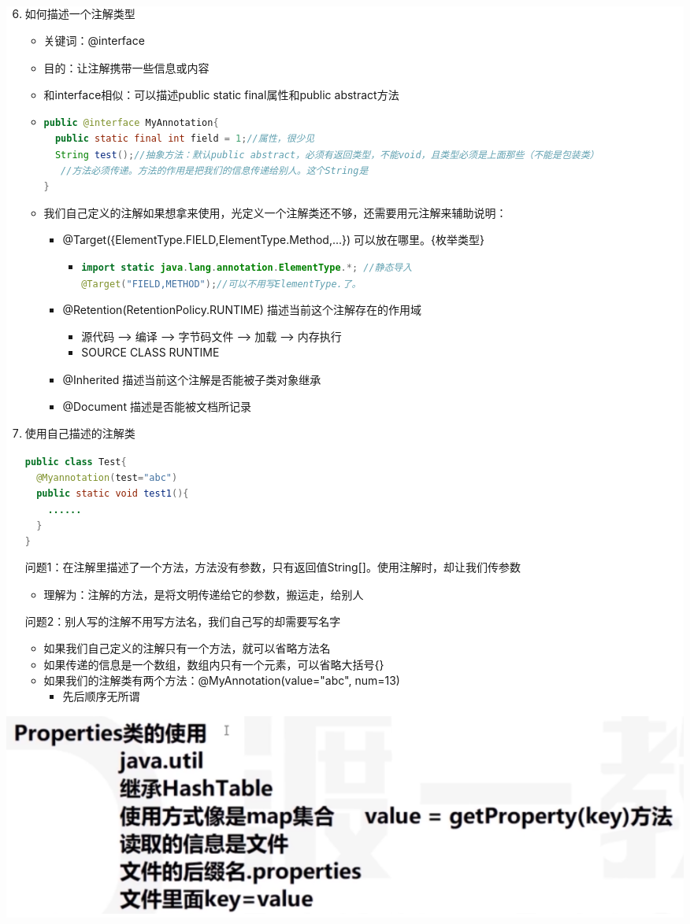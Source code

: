 6. 如何描述一个注解类型

   * 关键词：@interface

   * 目的：让注解携带一些信息或内容

   * 和interface相似：可以描述public static final属性和public abstract方法

   * ```java
     public @interface MyAnnotation{
       public static final int field = 1;//属性，很少见 
       String test();//抽象方法：默认public abstract，必须有返回类型，不能void，且类型必须是上面那些（不能是包装类）
     	//方法必须传递。方法的作用是把我们的信息传递给别人。这个String是
     }
     
     ```

   * 我们自己定义的注解如果想拿来使用，光定义一个注解类还不够，还需要用元注解来辅助说明：

     * @Target({ElementType.FIELD,ElementType.Method,...})  可以放在哪里。{枚举类型}

       * ```java
         import static java.lang.annotation.ElementType.*; //静态导入
         @Target("FIELD,METHOD");//可以不用写ElementType.了。
         ```

     * @Retention(RetentionPolicy.RUNTIME) 描述当前这个注解存在的作用域

       * 源代码 ——> 编译 ——> 字节码文件 ——> 加载 ——> 内存执行
       * SOURCE                               CLASS                                     RUNTIME

     * @Inherited 描述当前这个注解是否能被子类对象继承

     * @Document 描述是否能被文档所记录

7. 使用自己描述的注解类

   ```java
   public class Test{
     @Myannotation(test="abc")
     public static void test1(){
       ......
     }
   }
   ```

   

   问题1：在注解里描述了一个方法，方法没有参数，只有返回值String[]。使用注解时，却让我们传参数

   * 理解为：注解的方法，是将文明传递给它的参数，搬运走，给别人

   问题2：别人写的注解不用写方法名，我们自己写的却需要写名字

   * 如果我们自己定义的注解只有一个方法，就可以省略方法名
   * 如果传递的信息是一个数组，数组内只有一个元素，可以省略大括号{}
   * 如果我们的注解类有两个方法：@MyAnnotation(value="abc", num=13)
     * 先后顺序无所谓

![image-20210121135342998](DUYI_java_iii_IO+Threads+GUI.assets/image-20210121135342998.png)
